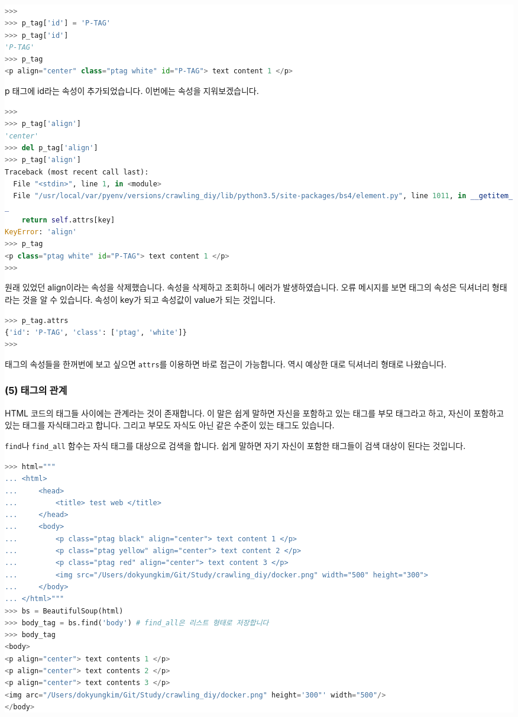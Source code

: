 ```python
>>>
>>> p_tag['id'] = 'P-TAG'
>>> p_tag['id']
'P-TAG'
>>> p_tag
<p align="center" class="ptag white" id="P-TAG"> text content 1 </p>
```
p 태그에 id라는 속성이 추가되었습니다. 이번에는 속성을 지워보겠습니다.  

```python
>>>
>>> p_tag['align']
'center'
>>> del p_tag['align']
>>> p_tag['align']
Traceback (most recent call last):
  File "<stdin>", line 1, in <module>
  File "/usr/local/var/pyenv/versions/crawling_diy/lib/python3.5/site-packages/bs4/element.py", line 1011, in __getitem__
    return self.attrs[key]
KeyError: 'align'
>>> p_tag
<p class="ptag white" id="P-TAG"> text content 1 </p>
>>>
```
원래 있었던 align이라는 속성을 삭제했습니다. 속성을 삭제하고 조회하니 에러가 발생하였습니다. 오류 메시지를 보면 태그의 속성은 딕셔너리 형태라는 것을 알 수 있습니다. 속성이 key가 되고 속성값이 value가 되는 것입니다.   
```python
>>> p_tag.attrs
{'id': 'P-TAG', 'class': ['ptag', 'white']}
>>>
```
태그의 속성들을 한꺼번에 보고 싶으면 `attrs`를 이용하면 바로 접근이 가능합니다. 역시 예상한 대로 딕셔너리 형태로 나왔습니다.

### (5) 태그의 관계

HTML 코드의 태그들 사이에는 관계라는 것이 존재합니다. 이 말은 쉽게 말하면 자신을 포함하고 있는 태그를 부모 태그라고 하고, 자신이 포함하고 있는 태그를 자식태그라고 합니다. 그리고 부모도 자식도 아닌 같은 수준이 있는 태그도 있습니다.  

`find`나 `find_all` 함수는 자식 태그를 대상으로 검색을 합니다. 쉽게 말하면 자기 자신이 포함한 태그들이 검색 대상이 된다는 것입니다.
```python
>>> html="""
... <html>
...     <head>
...         <title> test web </title>
...     </head>
...     <body>
...         <p class="ptag black" align="center"> text content 1 </p>
...         <p class="ptag yellow" align="center"> text content 2 </p>
...         <p class="ptag red" align="center"> text content 3 </p>
...         <img src="/Users/dokyungkim/Git/Study/crawling_diy/docker.png" width="500" height="300">
...     </body>
... </html>"""
>>> bs = BeautifulSoup(html)
>>> body_tag = bs.find('body') # find_all은 리스트 형태로 저장합니다
>>> body_tag
<body>
<p align="center"> text contents 1 </p>
<p align="center"> text contents 2 </p>
<p align="center"> text contents 3 </p>
<img arc="/Users/dokyungkim/Git/Study/crawling_diy/docker.png" height='300"' width="500"/>
</body>
```